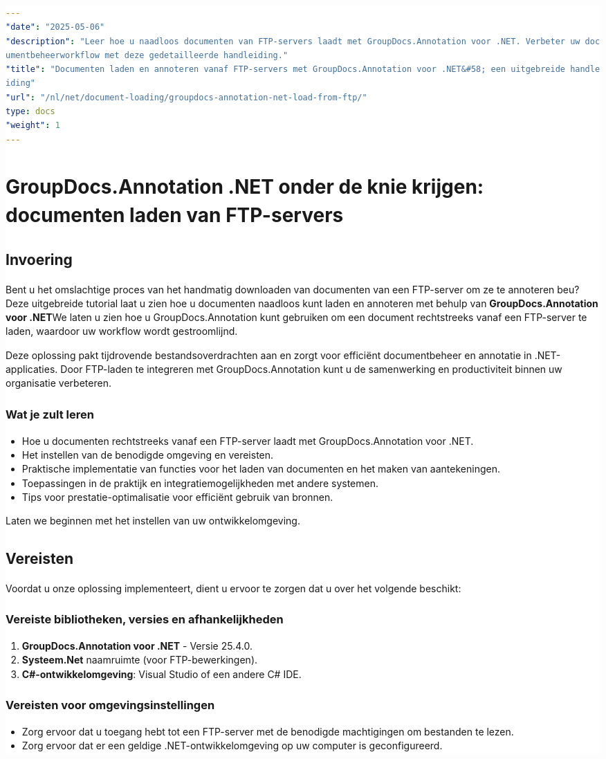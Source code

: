 ```yaml
---
"date": "2025-05-06"
"description": "Leer hoe u naadloos documenten van FTP-servers laadt met GroupDocs.Annotation voor .NET. Verbeter uw documentbeheerworkflow met deze gedetailleerde handleiding."
"title": "Documenten laden en annoteren vanaf FTP-servers met GroupDocs.Annotation voor .NET&#58; een uitgebreide handleiding"
"url": "/nl/net/document-loading/groupdocs-annotation-net-load-from-ftp/"
type: docs
"weight": 1
---
```


# GroupDocs.Annotation .NET onder de knie krijgen: documenten laden van FTP-servers

## Invoering

Bent u het omslachtige proces van het handmatig downloaden van documenten van een FTP-server om ze te annoteren beu? Deze uitgebreide tutorial laat u zien hoe u documenten naadloos kunt laden en annoteren met behulp van **GroupDocs.Annotation voor .NET**We laten u zien hoe u GroupDocs.Annotation kunt gebruiken om een document rechtstreeks vanaf een FTP-server te laden, waardoor uw workflow wordt gestroomlijnd.

Deze oplossing pakt tijdrovende bestandsoverdrachten aan en zorgt voor efficiënt documentbeheer en annotatie in .NET-applicaties. Door FTP-laden te integreren met GroupDocs.Annotation kunt u de samenwerking en productiviteit binnen uw organisatie verbeteren.

### Wat je zult leren
- Hoe u documenten rechtstreeks vanaf een FTP-server laadt met GroupDocs.Annotation voor .NET.
- Het instellen van de benodigde omgeving en vereisten.
- Praktische implementatie van functies voor het laden van documenten en het maken van aantekeningen.
- Toepassingen in de praktijk en integratiemogelijkheden met andere systemen.
- Tips voor prestatie-optimalisatie voor efficiënt gebruik van bronnen.

Laten we beginnen met het instellen van uw ontwikkelomgeving.

## Vereisten

Voordat u onze oplossing implementeert, dient u ervoor te zorgen dat u over het volgende beschikt:

### Vereiste bibliotheken, versies en afhankelijkheden
1. **GroupDocs.Annotation voor .NET** - Versie 25.4.0.
2. **Systeem.Net** naamruimte (voor FTP-bewerkingen).
3. **C#-ontwikkelomgeving**: Visual Studio of een andere C# IDE.

### Vereisten voor omgevingsinstellingen
- Zorg ervoor dat u toegang hebt tot een FTP-server met de benodigde machtigingen om bestanden te lezen.
- Zorg ervoor dat er een geldige .NET-ontwikkelomgeving op uw computer is geconfigureerd.
